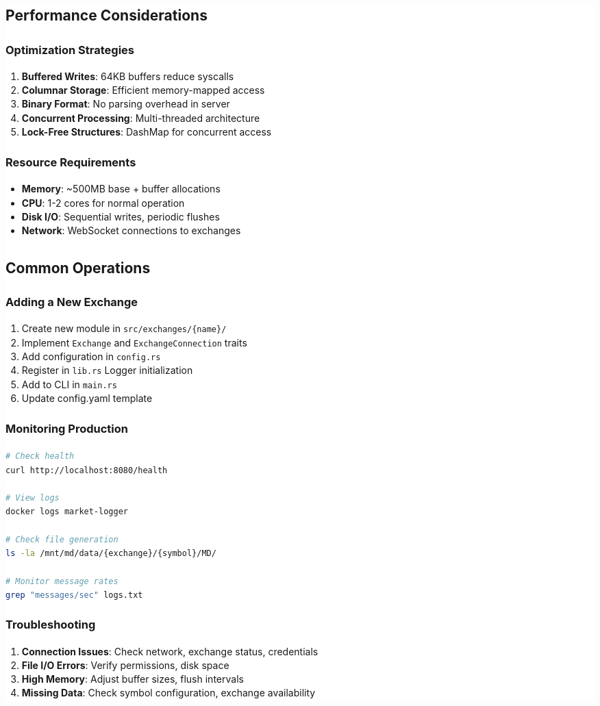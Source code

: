 ## Performance Considerations

### Optimization Strategies

1. **Buffered Writes**: 64KB buffers reduce syscalls
2. **Columnar Storage**: Efficient memory-mapped access
3. **Binary Format**: No parsing overhead in server
4. **Concurrent Processing**: Multi-threaded architecture
5. **Lock-Free Structures**: DashMap for concurrent access

### Resource Requirements

- **Memory**: ~500MB base + buffer allocations
- **CPU**: 1-2 cores for normal operation
- **Disk I/O**: Sequential writes, periodic flushes
- **Network**: WebSocket connections to exchanges

## Common Operations

### Adding a New Exchange

1. Create new module in `src/exchanges/{name}/`
2. Implement `Exchange` and `ExchangeConnection` traits
3. Add configuration in `config.rs`
4. Register in `lib.rs` Logger initialization
5. Add to CLI in `main.rs`
6. Update config.yaml template

### Monitoring Production

```bash
# Check health
curl http://localhost:8080/health

# View logs
docker logs market-logger

# Check file generation
ls -la /mnt/md/data/{exchange}/{symbol}/MD/

# Monitor message rates
grep "messages/sec" logs.txt
```

### Troubleshooting

1. **Connection Issues**: Check network, exchange status, credentials
2. **File I/O Errors**: Verify permissions, disk space
3. **High Memory**: Adjust buffer sizes, flush intervals
4. **Missing Data**: Check symbol configuration, exchange availability
